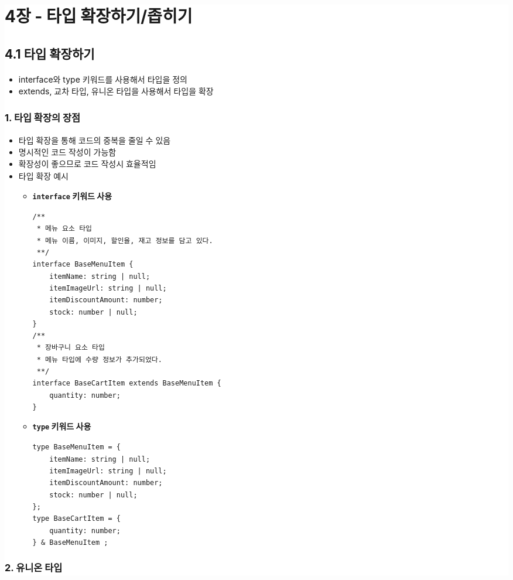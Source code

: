 # 4장 - 타입 확장하기/좁히기

## 4.1 타입 확장하기

- interface와 type 키워드를 사용해서 타입을 정의
- extends, 교차 타입, 유니온 타입을 사용해서 타입을 확장

### 1. 타입 확장의 장점

- 타입 확장을 통해 코드의 중복을 줄일 수 있음
- 명시적인 코드 작성이 가능함
- 확장성이 좋으므로 코드 작성시 효율적임
- 타입 확장 예시
    - **`interface` 키워드 사용**
        
        ```tsx
        /**
         * 메뉴 요소 타입
         * 메뉴 이름, 이미지, 할인율, 재고 정보를 담고 있다.
         **/
        interface BaseMenuItem {
        	itemName: string | null;
        	itemImageUrl: string | null;
        	itemDiscountAmount: number;
        	stock: number | null;
        }
        /**
         * 장바구니 요소 타입
         * 메뉴 타입에 수량 정보가 추가되었다.
         **/
        interface BaseCartItem extends BaseMenuItem {
        	quantity: number;
        }
        ```
        
    - **`type` 키워드 사용**
        
        ```tsx
        type BaseMenuItem = {
        	itemName: string | null;
        	itemImageUrl: string | null;
        	itemDiscountAmount: number;
        	stock: number | null;
        };
        type BaseCartItem = {
        	quantity: number;
        } & BaseMenuItem ;
        ```
        

### 2. 유니온 타입
